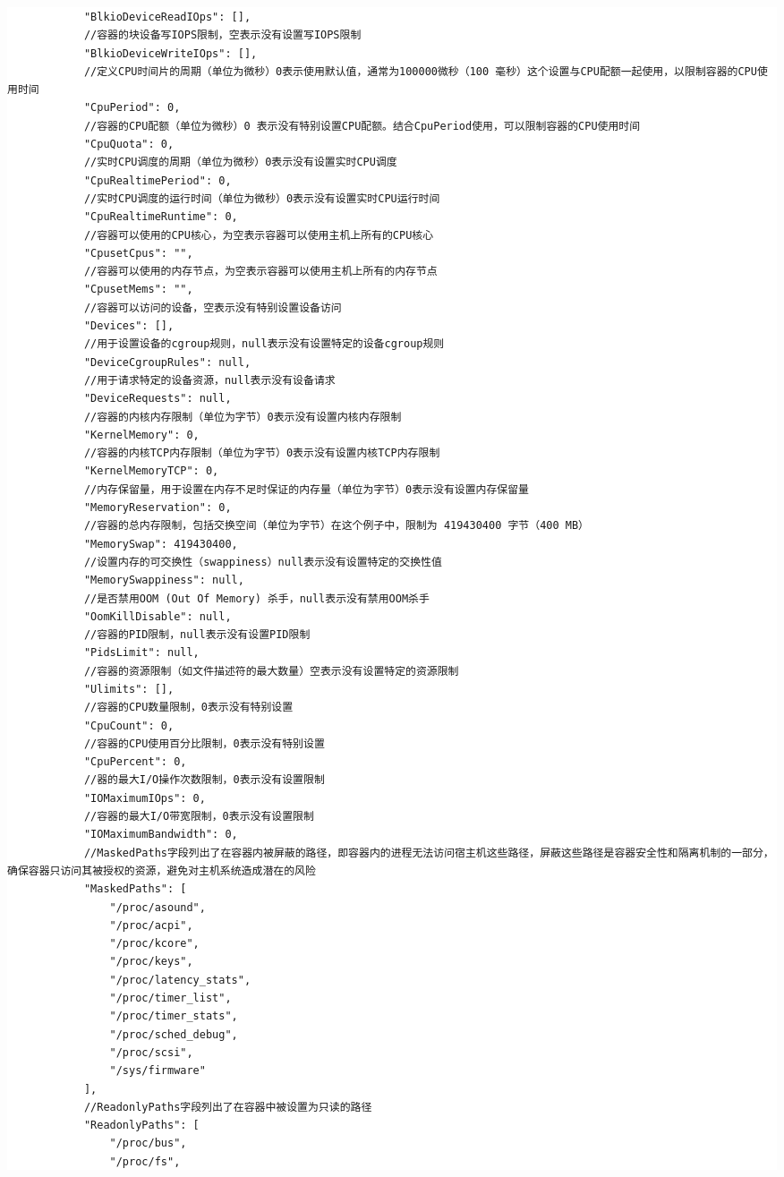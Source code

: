 ```shell
            "BlkioDeviceReadIOps": [],
            //容器的块设备写IOPS限制，空表示没有设置写IOPS限制
            "BlkioDeviceWriteIOps": [],
            //定义CPU时间片的周期（单位为微秒）0表示使用默认值，通常为100000微秒（100 毫秒）这个设置与CPU配额一起使用，以限制容器的CPU使用时间
            "CpuPeriod": 0,
            //容器的CPU配额（单位为微秒）0 表示没有特别设置CPU配额。结合CpuPeriod使用，可以限制容器的CPU使用时间
            "CpuQuota": 0,
            //实时CPU调度的周期（单位为微秒）0表示没有设置实时CPU调度
            "CpuRealtimePeriod": 0,
            //实时CPU调度的运行时间（单位为微秒）0表示没有设置实时CPU运行时间
            "CpuRealtimeRuntime": 0,
            //容器可以使用的CPU核心，为空表示容器可以使用主机上所有的CPU核心
            "CpusetCpus": "",
            //容器可以使用的内存节点，为空表示容器可以使用主机上所有的内存节点
            "CpusetMems": "",
            //容器可以访问的设备，空表示没有特别设置设备访问
            "Devices": [],
            //用于设置设备的cgroup规则，null表示没有设置特定的设备cgroup规则
            "DeviceCgroupRules": null,
            //用于请求特定的设备资源，null表示没有设备请求
            "DeviceRequests": null,
            //容器的内核内存限制（单位为字节）0表示没有设置内核内存限制
            "KernelMemory": 0,
            //容器的内核TCP内存限制（单位为字节）0表示没有设置内核TCP内存限制
            "KernelMemoryTCP": 0,
            //内存保留量，用于设置在内存不足时保证的内存量（单位为字节）0表示没有设置内存保留量
            "MemoryReservation": 0,
            //容器的总内存限制，包括交换空间（单位为字节）在这个例子中，限制为 419430400 字节（400 MB）
            "MemorySwap": 419430400,
            //设置内存的可交换性（swappiness）null表示没有设置特定的交换性值
            "MemorySwappiness": null,
            //是否禁用OOM (Out Of Memory) 杀手，null表示没有禁用OOM杀手
            "OomKillDisable": null,
            //容器的PID限制，null表示没有设置PID限制
            "PidsLimit": null,
            //容器的资源限制（如文件描述符的最大数量）空表示没有设置特定的资源限制
            "Ulimits": [],
            //容器的CPU数量限制，0表示没有特别设置
            "CpuCount": 0,
            //容器的CPU使用百分比限制，0表示没有特别设置
            "CpuPercent": 0,
            //器的最大I/O操作次数限制，0表示没有设置限制
            "IOMaximumIOps": 0,
            //容器的最大I/O带宽限制，0表示没有设置限制
            "IOMaximumBandwidth": 0,
            //MaskedPaths字段列出了在容器内被屏蔽的路径，即容器内的进程无法访问宿主机这些路径，屏蔽这些路径是容器安全性和隔离机制的一部分，确保容器只访问其被授权的资源，避免对主机系统造成潜在的风险
            "MaskedPaths": [
                "/proc/asound",
                "/proc/acpi",
                "/proc/kcore",
                "/proc/keys",
                "/proc/latency_stats",
                "/proc/timer_list",
                "/proc/timer_stats",
                "/proc/sched_debug",
                "/proc/scsi",
                "/sys/firmware"
            ],
            //ReadonlyPaths字段列出了在容器中被设置为只读的路径
            "ReadonlyPaths": [
                "/proc/bus",
                "/proc/fs",
```